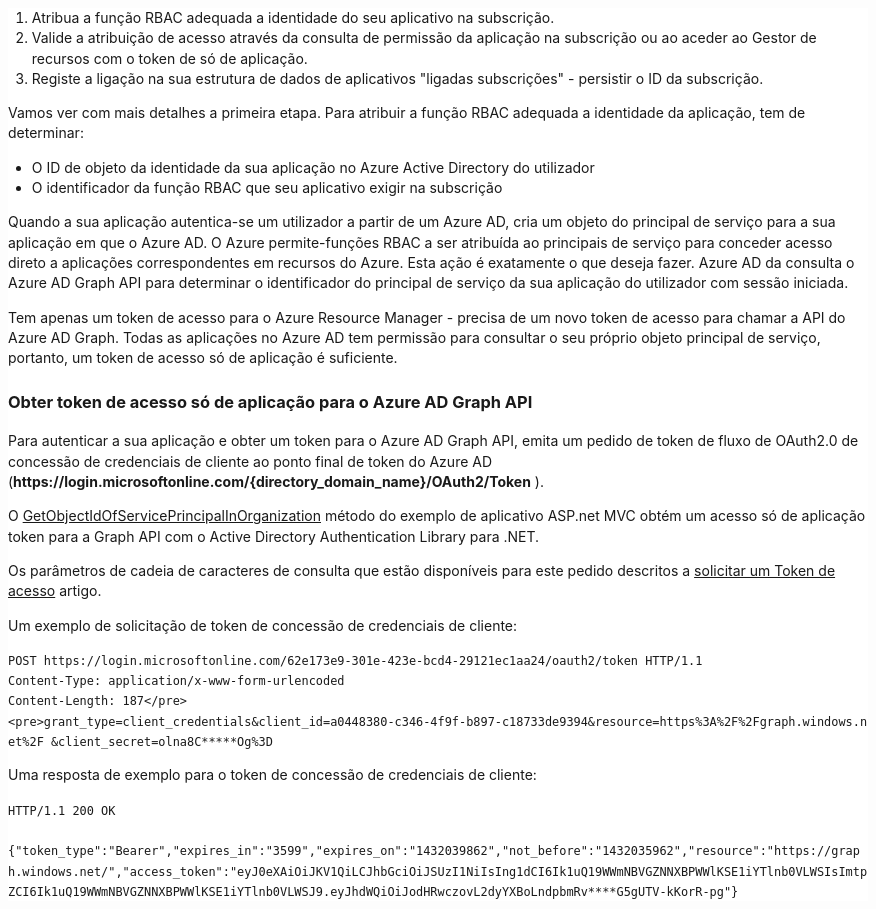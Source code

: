 1. Atribua a função RBAC adequada a identidade do seu aplicativo na subscrição.
2. Valide a atribuição de acesso através da consulta de permissão da aplicação na subscrição ou ao aceder ao Gestor de recursos com o token de só de aplicação.
3. Registe a ligação na sua estrutura de dados de aplicativos "ligadas subscrições" - persistir o ID da subscrição.

Vamos ver com mais detalhes a primeira etapa. Para atribuir a função RBAC adequada a identidade da aplicação, tem de determinar:

* O ID de objeto da identidade da sua aplicação no Azure Active Directory do utilizador
* O identificador da função RBAC que seu aplicativo exigir na subscrição

Quando a sua aplicação autentica-se um utilizador a partir de um Azure AD, cria um objeto do principal de serviço para a sua aplicação em que o Azure AD. O Azure permite-funções RBAC a ser atribuída ao principais de serviço para conceder acesso direto a aplicações correspondentes em recursos do Azure. Esta ação é exatamente o que deseja fazer. Azure AD da consulta o Azure AD Graph API para determinar o identificador do principal de serviço da sua aplicação do utilizador com sessão iniciada.

Tem apenas um token de acesso para o Azure Resource Manager - precisa de um novo token de acesso para chamar a API do Azure AD Graph. Todas as aplicações no Azure AD tem permissão para consultar o seu próprio objeto principal de serviço, portanto, um token de acesso só de aplicação é suficiente.

<a id="app-azure-ad-graph" />

### <a name="get-app-only-access-token-for-azure-ad-graph-api"></a>Obter token de acesso só de aplicação para o Azure AD Graph API

Para autenticar a sua aplicação e obter um token para o Azure AD Graph API, emita um pedido de token de fluxo de OAuth2.0 de concessão de credenciais de cliente ao ponto final de token do Azure AD (**https:\//login.microsoftonline.com/{directory_domain_name}/OAuth2/Token** ).

O [GetObjectIdOfServicePrincipalInOrganization](https://github.com/dushyantgill/VipSwapper/blob/master/CloudSense/CloudSense/AzureADGraphAPIUtil.cs) método do exemplo de aplicativo ASP.net MVC obtém um acesso só de aplicação token para a Graph API com o Active Directory Authentication Library para .NET.

Os parâmetros de cadeia de caracteres de consulta que estão disponíveis para este pedido descritos a [solicitar um Token de acesso](../active-directory/develop/v1-oauth2-client-creds-grant-flow.md#request-an-access-token) artigo.

Um exemplo de solicitação de token de concessão de credenciais de cliente:

    POST https://login.microsoftonline.com/62e173e9-301e-423e-bcd4-29121ec1aa24/oauth2/token HTTP/1.1
    Content-Type: application/x-www-form-urlencoded
    Content-Length: 187</pre>
    <pre>grant_type=client_credentials&client_id=a0448380-c346-4f9f-b897-c18733de9394&resource=https%3A%2F%2Fgraph.windows.net%2F &client_secret=olna8C*****Og%3D

Uma resposta de exemplo para o token de concessão de credenciais de cliente:

    HTTP/1.1 200 OK

    {"token_type":"Bearer","expires_in":"3599","expires_on":"1432039862","not_before":"1432035962","resource":"https://graph.windows.net/","access_token":"eyJ0eXAiOiJKV1QiLCJhbGciOiJSUzI1NiIsIng1dCI6Ik1uQ19WWmNBVGZNNXBPWWlKSE1iYTlnb0VLWSIsImtpZCI6Ik1uQ19WWmNBVGZNNXBPWWlKSE1iYTlnb0VLWSJ9.eyJhdWQiOiJodHRwczovL2dyYXBoLndpbmRv****G5gUTV-kKorR-pg"}
